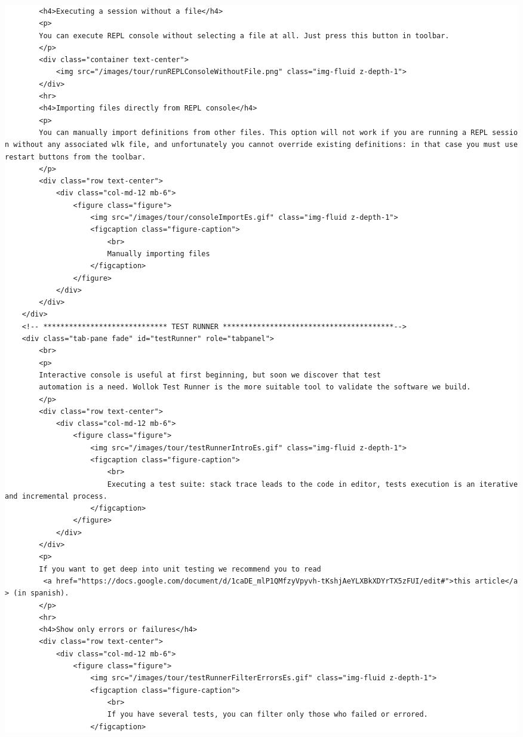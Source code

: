             <h4>Executing a session without a file</h4>
            <p>
            You can execute REPL console without selecting a file at all. Just press this button in toolbar.
            </p>
            <div class="container text-center">
                <img src="/images/tour/runREPLConsoleWithoutFile.png" class="img-fluid z-depth-1">
            </div>
            <hr>
            <h4>Importing files directly from REPL console</h4>
            <p>
            You can manually import definitions from other files. This option will not work if you are running a REPL session without any associated wlk file, and unfortunately you cannot override existing definitions: in that case you must use restart buttons from the toolbar.
            </p>
            <div class="row text-center">
                <div class="col-md-12 mb-6">
                    <figure class="figure">
                        <img src="/images/tour/consoleImportEs.gif" class="img-fluid z-depth-1">
                        <figcaption class="figure-caption">
                            <br>
                            Manually importing files
                        </figcaption>
                    </figure>
                </div>
            </div>
        </div>
        <!-- ***************************** TEST RUNNER ****************************************-->
        <div class="tab-pane fade" id="testRunner" role="tabpanel">
            <br>
            <p>
            Interactive console is useful at first beginning, but soon we discover that test
            automation is a need. Wollok Test Runner is the more suitable tool to validate the software we build.
            </p>
            <div class="row text-center">
                <div class="col-md-12 mb-6">
                    <figure class="figure">
                        <img src="/images/tour/testRunnerIntroEs.gif" class="img-fluid z-depth-1">
                        <figcaption class="figure-caption">
                            <br>
                            Executing a test suite: stack trace leads to the code in editor, tests execution is an iterative and incremental process.
                        </figcaption>
                    </figure>
                </div>
            </div>
            <p>
            If you want to get deep into unit testing we recommend you to read 
             <a href="https://docs.google.com/document/d/1caDE_mlP1QMfzyVpyvh-tKshjAeYLXBkXDYrTX5zFUI/edit#">this article</a> (in spanish). 
            </p>
            <hr>
            <h4>Show only errors or failures</h4>
            <div class="row text-center">
                <div class="col-md-12 mb-6">
                    <figure class="figure">
                        <img src="/images/tour/testRunnerFilterErrorsEs.gif" class="img-fluid z-depth-1">
                        <figcaption class="figure-caption">
                            <br>
                            If you have several tests, you can filter only those who failed or errored.
                        </figcaption>